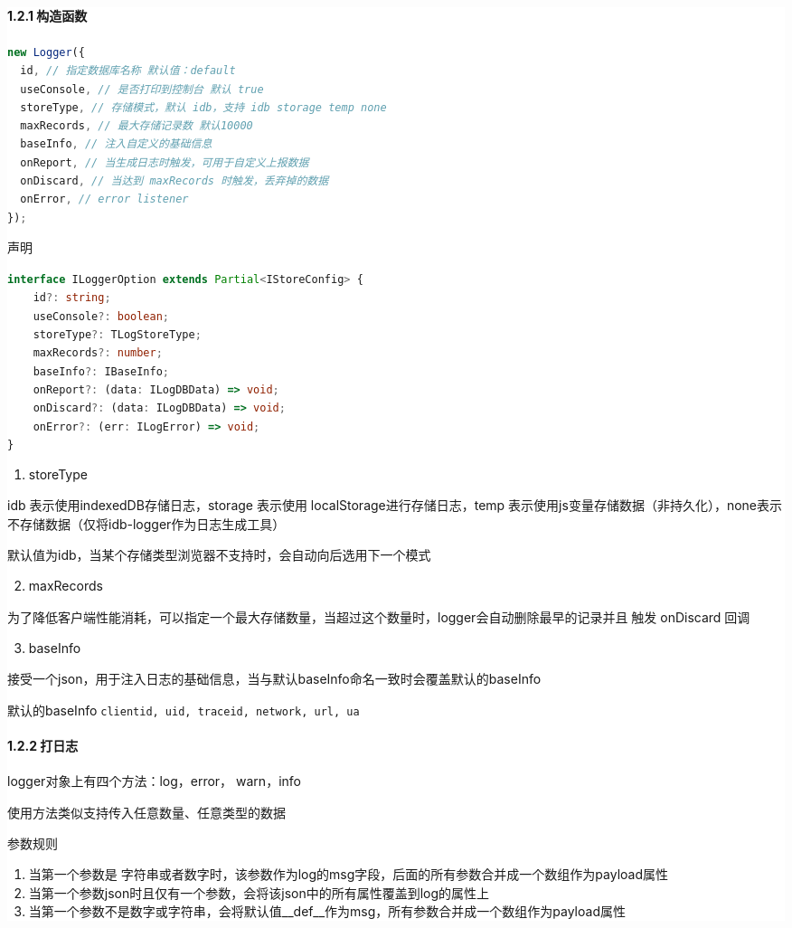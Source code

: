 #### 1.2.1 构造函数

```ts
new Logger({
  id, // 指定数据库名称 默认值：default
  useConsole, // 是否打印到控制台 默认 true
  storeType, // 存储模式，默认 idb，支持 idb storage temp none
  maxRecords, // 最大存储记录数 默认10000
  baseInfo, // 注入自定义的基础信息
  onReport, // 当生成日志时触发，可用于自定义上报数据
  onDiscard, // 当达到 maxRecords 时触发，丢弃掉的数据
  onError, // error listener
});
```

声明

```ts
interface ILoggerOption extends Partial<IStoreConfig> {
    id?: string;
    useConsole?: boolean;
    storeType?: TLogStoreType;
    maxRecords?: number;
    baseInfo?: IBaseInfo;
    onReport?: (data: ILogDBData) => void;
    onDiscard?: (data: ILogDBData) => void;
    onError?: (err: ILogError) => void;
}
```

1. storeType

idb 表示使用indexedDB存储日志，storage 表示使用 localStorage进行存储日志，temp 表示使用js变量存储数据（非持久化），none表示不存储数据（仅将idb-logger作为日志生成工具）

默认值为idb，当某个存储类型浏览器不支持时，会自动向后选用下一个模式

2. maxRecords

为了降低客户端性能消耗，可以指定一个最大存储数量，当超过这个数量时，logger会自动删除最早的记录并且 触发 onDiscard 回调

3. baseInfo 

接受一个json，用于注入日志的基础信息，当与默认baseInfo命名一致时会覆盖默认的baseInfo

默认的baseInfo `clientid, uid, traceid, network, url, ua`

#### 1.2.2 打日志

logger对象上有四个方法：log，error， warn，info

使用方法类似支持传入任意数量、任意类型的数据

参数规则

1. 当第一个参数是 字符串或者数字时，该参数作为log的msg字段，后面的所有参数合并成一个数组作为payload属性
2. 当第一个参数json时且仅有一个参数，会将该json中的所有属性覆盖到log的属性上
3. 当第一个参数不是数字或字符串，会将默认值__def__作为msg，所有参数合并成一个数组作为payload属性
   